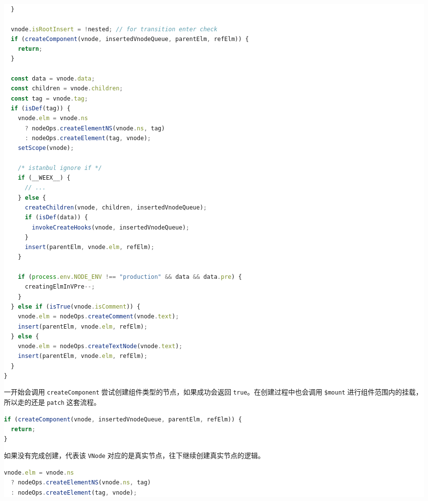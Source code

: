 ```js
  }

  vnode.isRootInsert = !nested; // for transition enter check
  if (createComponent(vnode, insertedVnodeQueue, parentElm, refElm)) {
    return;
  }

  const data = vnode.data;
  const children = vnode.children;
  const tag = vnode.tag;
  if (isDef(tag)) {
    vnode.elm = vnode.ns
      ? nodeOps.createElementNS(vnode.ns, tag)
      : nodeOps.createElement(tag, vnode);
    setScope(vnode);

    /* istanbul ignore if */
    if (__WEEX__) {
      // ...
    } else {
      createChildren(vnode, children, insertedVnodeQueue);
      if (isDef(data)) {
        invokeCreateHooks(vnode, insertedVnodeQueue);
      }
      insert(parentElm, vnode.elm, refElm);
    }

    if (process.env.NODE_ENV !== "production" && data && data.pre) {
      creatingElmInVPre--;
    }
  } else if (isTrue(vnode.isComment)) {
    vnode.elm = nodeOps.createComment(vnode.text);
    insert(parentElm, vnode.elm, refElm);
  } else {
    vnode.elm = nodeOps.createTextNode(vnode.text);
    insert(parentElm, vnode.elm, refElm);
  }
}
```

一开始会调用 `createComponent` 尝试创建组件类型的节点，如果成功会返回 `true`。在创建过程中也会调用 `$mount` 进行组件范围内的挂载，所以走的还是 `patch` 这套流程。

```js
if (createComponent(vnode, insertedVnodeQueue, parentElm, refElm)) {
  return;
}
```

如果没有完成创建，代表该 `VNode` 对应的是真实节点，往下继续创建真实节点的逻辑。

```js
vnode.elm = vnode.ns
  ? nodeOps.createElementNS(vnode.ns, tag)
  : nodeOps.createElement(tag, vnode);
```
